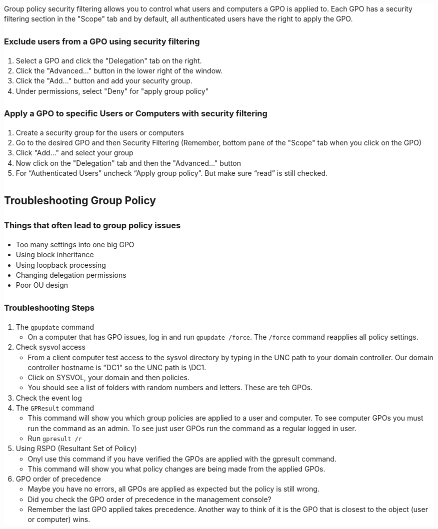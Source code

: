 Group policy security filtering allows you to control what users and computers a GPO is applied to. Each GPO has a security filtering section in the "Scope" tab and by default, all authenticated users have the right to apply the GPO.

### Exclude users from a GPO using security filtering

1. Select a GPO and click the "Delegation" tab on the right.
2. Click the "Advanced..." button in the lower right of the window.
3. Click the "Add..." button and add your security group.
4. Under permissions, select "Deny" for "apply group policy"

### Apply a GPO to specific Users or Computers with security filtering

1. Create a security group for the users or computers
2. Go to the desired GPO and then Security Filtering (Remember, bottom pane of the "Scope" tab when you click on the GPO)
3. Click "Add..." and select your group
4. Now click on the "Delegation" tab and then the "Advanced..." button
5. For “Authenticated Users” uncheck “Apply group policy”. But make sure “read” is still checked.

## Troubleshooting Group Policy

### Things that often lead to group policy issues

- Too many settings into one big GPO
- Using block inheritance
- Using loopback processing
- Changing delegation permissions
- Poor OU design

### Troubleshooting Steps

1. The `gpupdate` command
    - On a computer that has GPO issues, log in and run `gpupdate /force`. The `/force` command reapplies all policy settings. 
2. Check sysvol access
    - From a client computer test access to the sysvol directory by typing in the UNC path to your domain controller. Our domain controller hostname is "DC1" so the UNC path is \\DC1. 
    - Click on SYSVOL, your domain and then policies. 
    - You should see a list of folders with random numbers and letters. These are teh GPOs. 
3. Check the event log
4. The `GPResult` command
    - This command will show you which group policies are applied to a user and computer. To see computer GPOs you must run the command as an admin. To see just user GPOs run the command as a regular logged in user.
    - Run `gpresult /r`
5. Using RSPO (Resultant Set of Policy)
    - Onyl use this command if you have verified the GPOs are applied with the gpresult command.
    - This command will show you what policy changes are being made from the applied GPOs. 
6. GPO order of precedence
    - Maybe you have no errors, all GPOs are applied as expected but the policy is still wrong. 
    - Did you check the GPO order of precedence in the management console?
    - Remember the last GPO applied takes precedence. Another way to think of it is the GPO that is closest to the object (user or computer) wins.
